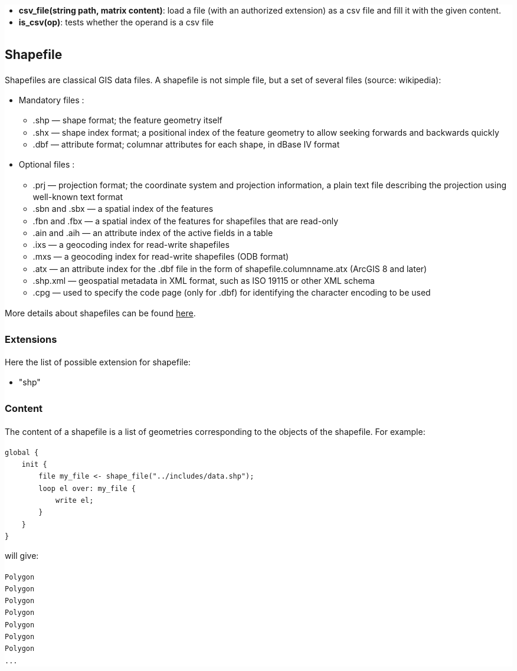   * **csv\_file(string path, matrix content)**: load a file (with an authorized extension) as a csv file and fill it with the given content.
  * **is\_csv(op)**: tests whether the operand is a csv file






## Shapefile
Shapefiles are classical GIS data files. A shapefile is not simple file, but a set of several files (source: wikipedia):
  * Mandatory files :
    * .shp — shape format; the feature geometry itself
    * .shx — shape index format; a positional index of the feature geometry to allow seeking forwards and backwards quickly
    * .dbf — attribute format; columnar attributes for each shape, in dBase IV format

  * Optional files :
    * .prj — projection format; the coordinate system and projection information, a plain text file describing the projection using well-known text format
    * .sbn and .sbx — a spatial index of the features
    * .fbn and .fbx — a spatial index of the features for shapefiles that are read-only
    * .ain and .aih — an attribute index of the active fields in a table
    * .ixs — a geocoding index for read-write shapefiles
    * .mxs — a geocoding index for read-write shapefiles (ODB format)
    * .atx — an attribute index for the .dbf file in the form of shapefile.columnname.atx (ArcGIS 8 and later)
    * .shp.xml — geospatial metadata in XML format, such as ISO 19115 or other XML schema
    * .cpg — used to specify the code page (only for .dbf) for identifying the character encoding to be used

More details about shapefiles can be found [here](http://en.wikipedia.org/wiki/Shapefile).

### Extensions
Here the list of possible extension for shapefile:
  * "shp"

### Content
The content of a shapefile is a list of geometries corresponding to the objects of the shapefile.
For example:
```
global {
	init {
		file my_file <- shape_file("../includes/data.shp");
		loop el over: my_file {
			write el;
		}
	}
}
```

will give:
```
Polygon
Polygon
Polygon
Polygon
Polygon
Polygon
Polygon
...
```
